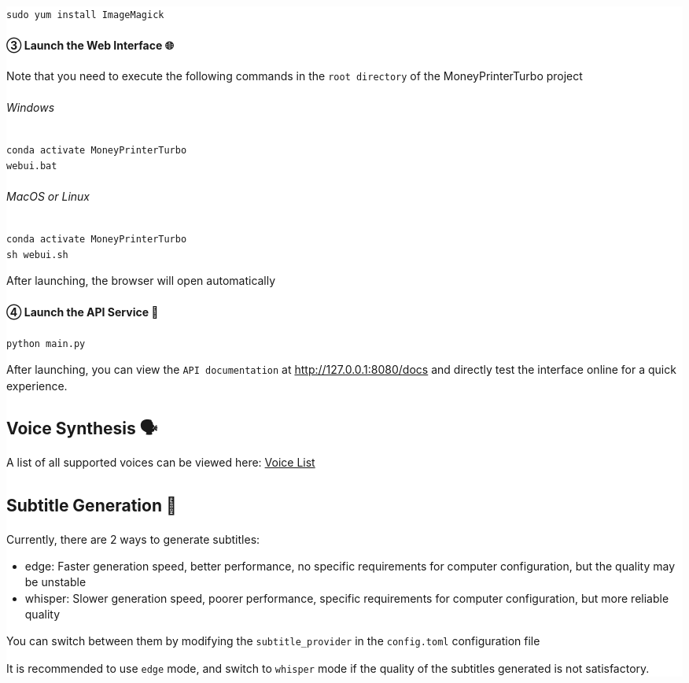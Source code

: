 ```shell
sudo yum install ImageMagick
```

#### ③ Launch the Web Interface 🌐

Note that you need to execute the following commands in the `root directory` of the MoneyPrinterTurbo project

###### Windows

```bat
conda activate MoneyPrinterTurbo
webui.bat
```

###### MacOS or Linux

```shell
conda activate MoneyPrinterTurbo
sh webui.sh
```

After launching, the browser will open automatically

#### ④ Launch the API Service 🚀

```shell
python main.py
```

After launching, you can view the `API documentation` at http://127.0.0.1:8080/docs and directly test the interface
online for a quick experience.

## Voice Synthesis 🗣

A list of all supported voices can be viewed here: [Voice List](./docs/voice-list.txt)

## Subtitle Generation 📜

Currently, there are 2 ways to generate subtitles:

- edge: Faster generation speed, better performance, no specific requirements for computer configuration, but the
  quality may be unstable
- whisper: Slower generation speed, poorer performance, specific requirements for computer configuration, but more
  reliable quality

You can switch between them by modifying the `subtitle_provider` in the `config.toml` configuration file

It is recommended to use `edge` mode, and switch to `whisper` mode if the quality of the subtitles generated is not
satisfactory.
